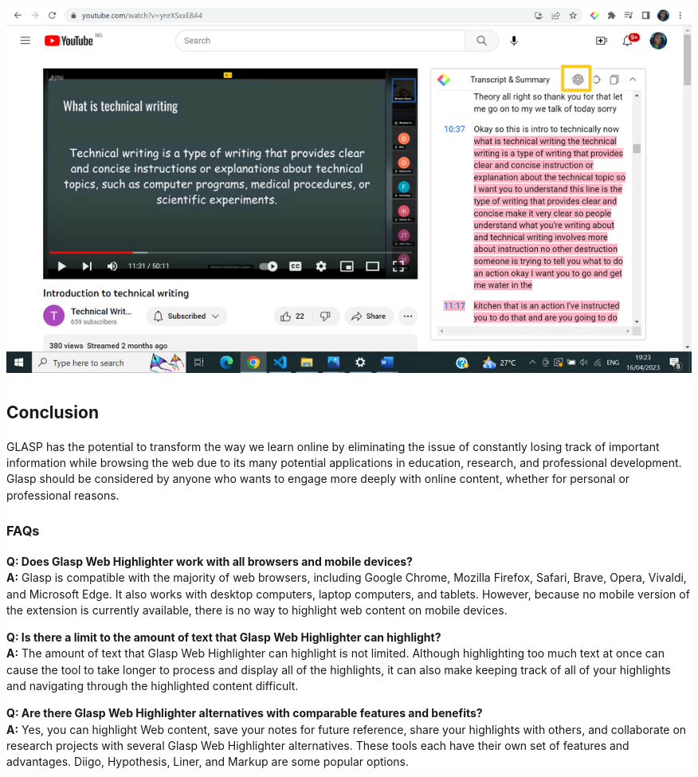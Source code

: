 ![](GLASP%20SUMMARIZE%20CHATGPT.png)<br/>

## **Conclusion**<br/>

GLASP has the potential to transform the way we learn online by eliminating the issue of constantly losing track of important information while browsing the web due to its many potential applications in education, research, and professional development. Glasp should be considered by anyone who wants to engage more deeply with online content, whether for personal or professional reasons.<br/>

### **FAQs** <br/>

**Q: Does Glasp Web Highlighter work with all browsers and mobile devices?**<br/>
**A:** Glasp is compatible with the majority of web browsers, including Google Chrome, Mozilla Firefox, Safari, Brave, Opera, Vivaldi, and Microsoft Edge. It also works with desktop computers, laptop computers, and tablets. However, because no mobile version of the extension is currently available, there is no way to highlight web content on mobile devices.<br/>

**Q: Is there a limit to the amount of text that Glasp Web Highlighter can highlight?**<br/>
**A:** The amount of text that Glasp Web Highlighter can highlight is not limited. Although highlighting too much text at once can cause the tool to take longer to process and display all of the highlights, it can also make keeping track of all of your highlights and navigating through the highlighted content difficult.

**Q: Are there Glasp Web Highlighter alternatives with comparable features and benefits?**<br/>
**A:** Yes, you can highlight Web content, save your notes for future reference, share your highlights with others, and collaborate on research projects with several Glasp Web Highlighter alternatives. These tools each have their own set of features and advantages. Diigo, Hypothesis, Liner, and Markup are some popular options.<br/>
